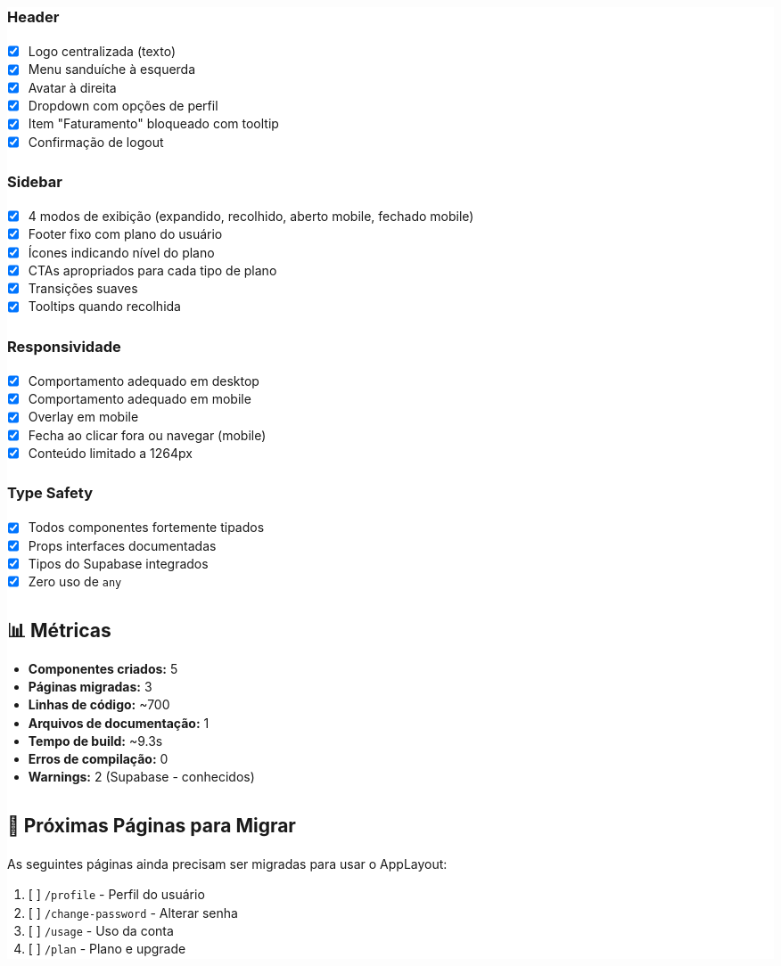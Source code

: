 ### Header

- [x] Logo centralizada (texto)
- [x] Menu sanduíche à esquerda
- [x] Avatar à direita
- [x] Dropdown com opções de perfil
- [x] Item "Faturamento" bloqueado com tooltip
- [x] Confirmação de logout

### Sidebar

- [x] 4 modos de exibição (expandido, recolhido, aberto mobile, fechado mobile)
- [x] Footer fixo com plano do usuário
- [x] Ícones indicando nível do plano
- [x] CTAs apropriados para cada tipo de plano
- [x] Transições suaves
- [x] Tooltips quando recolhida

### Responsividade

- [x] Comportamento adequado em desktop
- [x] Comportamento adequado em mobile
- [x] Overlay em mobile
- [x] Fecha ao clicar fora ou navegar (mobile)
- [x] Conteúdo limitado a 1264px

### Type Safety

- [x] Todos componentes fortemente tipados
- [x] Props interfaces documentadas
- [x] Tipos do Supabase integrados
- [x] Zero uso de `any`

## 📊 Métricas

- **Componentes criados:** 5
- **Páginas migradas:** 3
- **Linhas de código:** ~700
- **Arquivos de documentação:** 1
- **Tempo de build:** ~9.3s
- **Erros de compilação:** 0
- **Warnings:** 2 (Supabase - conhecidos)

## 🔄 Próximas Páginas para Migrar

As seguintes páginas ainda precisam ser migradas para usar o AppLayout:

1. [ ] `/profile` - Perfil do usuário
2. [ ] `/change-password` - Alterar senha
3. [ ] `/usage` - Uso da conta
4. [ ] `/plan` - Plano e upgrade

